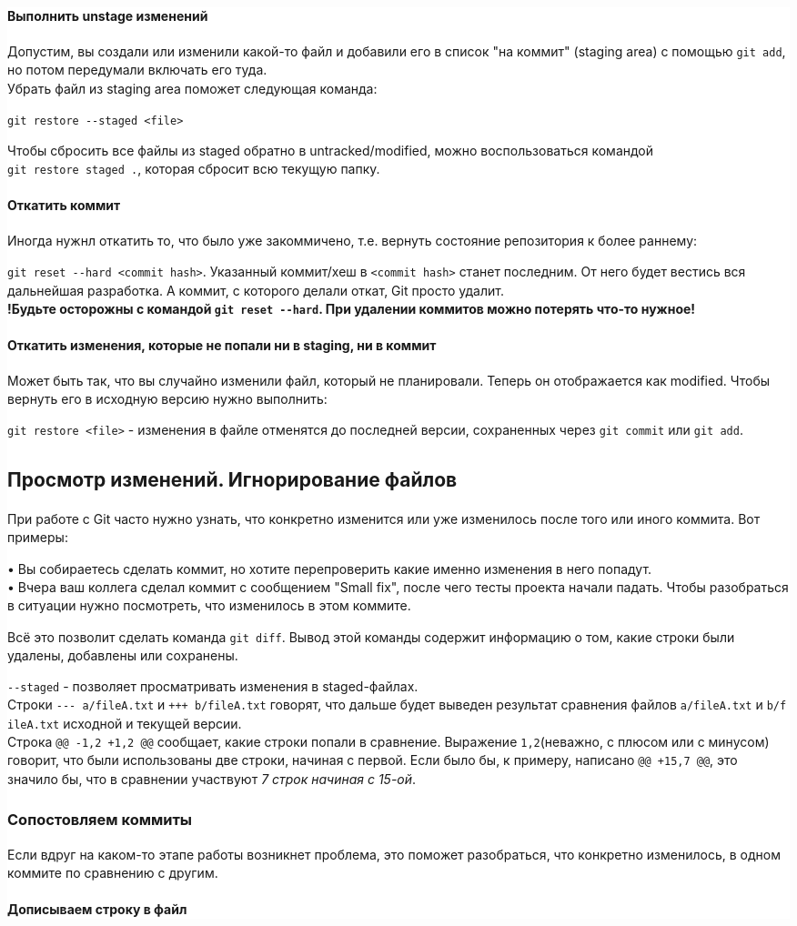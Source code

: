 #### Выполнить unstage изменений  

Допустим, вы создали или изменили какой-то файл и добавили его в список "на коммит" (staging area) с помощью `git add`, но потом передумали включать его туда.  
Убрать файл из staging area поможет следующая команда:  

`git restore --staged <file>`  

Чтобы сбросить все файлы из staged обратно в untracked/modified, можно воспользоваться командой  
`git restore staged .`, которая сбросит всю текущую папку.  

#### Откатить коммит  

Иногда нужнл откатить то, что было уже закоммичено, т.е. вернуть состояние репозитория к более раннему:  

`git reset --hard <commit hash>`. Указанный коммит/хеш в `<commit hash>` станет последним. От него будет вестись вся дальнейшая разработка. А коммит, с которого делали откат, Git просто удалит.  
**!Будьте осторожны с командой `git reset --hard`. При удалении коммитов можно потерять что-то нужное!**  

#### Откатить изменения, которые не попали ни в staging, ни в коммит  

Может быть так, что вы случайно изменили файл, который не планировали. Теперь он отображается как modified.  Чтобы вернуть его в исходную версию нужно выполнить:  

`git restore <file>` - изменения в файле отменятся до последней версии, сохраненных через `git commit` или `git add`.  

## Просмотр изменений. Игнорирование файлов  

При работе с Git часто нужно узнать, что конкретно изменится или уже изменилось после того или иного коммита. Вот примеры:  

• Вы собираетесь сделать коммит, но хотите перепроверить какие именно изменения в него попадут.  
• Вчера ваш коллега сделал коммит с сообщением "Small fix", после чего тесты проекта начали падать. Чтобы разобраться в ситуации нужно посмотреть, что изменилось в этом коммите.  

Всё это позволит сделать команда `git diff`. Вывод этой команды содержит информацию о том, какие строки были удалены, добавлены или сохранены.  

`--staged` - позволяет просматривать изменения в staged-файлах.  
Строки `--- a/fileA.txt` и `+++ b/fileA.txt` говорят, что дальше будет выведен результат сравнения файлов `a/fileA.txt` и `b/fileA.txt` исходной и текущей версии.  
Строка `@@ -1,2 +1,2 @@` сообщает, какие строки попали в сравнение. Выражение `1,2`(неважно, с плюсом или с минусом) говорит, что были использованы две строки, начиная с первой. Если было бы, к примеру, написано `@@ +15,7 @@`, это значило бы, что в сравнении участвуют *7 строк начиная с 15-ой*.  

### Сопостовляем коммиты  

Если вдруг на каком-то этапе работы возникнет проблема, это поможет разобраться, что конкретно изменилось, в одном коммите по сравнению с другим.  

#### Дописываем строку в файл  
